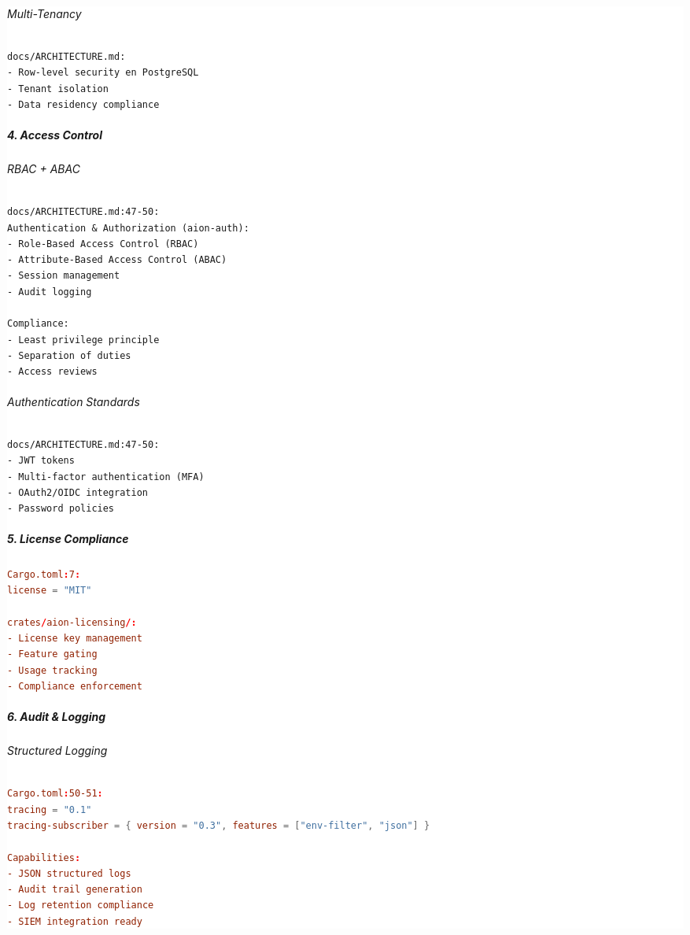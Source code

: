###### Multi-Tenancy
```
docs/ARCHITECTURE.md:
- Row-level security en PostgreSQL
- Tenant isolation
- Data residency compliance
```

##### 4. Access Control

###### RBAC + ABAC
```
docs/ARCHITECTURE.md:47-50:
Authentication & Authorization (aion-auth):
- Role-Based Access Control (RBAC)
- Attribute-Based Access Control (ABAC)
- Session management
- Audit logging

Compliance:
- Least privilege principle
- Separation of duties
- Access reviews
```

###### Authentication Standards
```
docs/ARCHITECTURE.md:47-50:
- JWT tokens
- Multi-factor authentication (MFA)
- OAuth2/OIDC integration
- Password policies
```

##### 5. License Compliance

```toml
Cargo.toml:7:
license = "MIT"

crates/aion-licensing/:
- License key management
- Feature gating
- Usage tracking
- Compliance enforcement
```

##### 6. Audit & Logging

###### Structured Logging
```toml
Cargo.toml:50-51:
tracing = "0.1"
tracing-subscriber = { version = "0.3", features = ["env-filter", "json"] }

Capabilities:
- JSON structured logs
- Audit trail generation
- Log retention compliance
- SIEM integration ready
```
